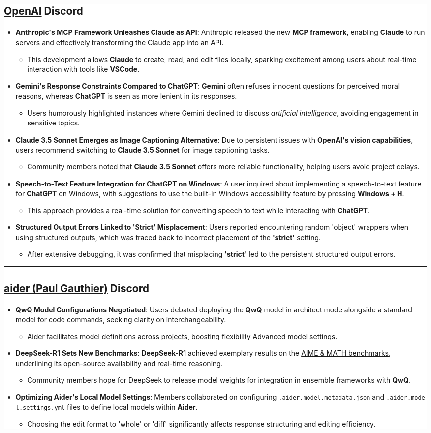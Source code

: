 


## [OpenAI](https://discord.com/channels/974519864045756446) Discord

- **Anthropic's MCP Framework Unleashes Claude as API**: Anthropic released the new **MCP framework**, enabling **Claude** to run servers and effectively transforming the Claude app into an [API](https://x.com/skirano/status/1861081529071346161).
   - This development allows **Claude** to create, read, and edit files locally, sparking excitement among users about real-time interaction with tools like **VSCode**.

- **Gemini's Response Constraints Compared to ChatGPT**: **Gemini** often refuses innocent questions for perceived moral reasons, whereas **ChatGPT** is seen as more lenient in its responses.
   - Users humorously highlighted instances where Gemini declined to discuss *artificial intelligence*, avoiding engagement in sensitive topics.

- **Claude 3.5 Sonnet Emerges as Image Captioning Alternative**: Due to persistent issues with **OpenAI's vision capabilities**, users recommend switching to **Claude 3.5 Sonnet** for image captioning tasks.
   - Community members noted that **Claude 3.5 Sonnet** offers more reliable functionality, helping users avoid project delays.

- **Speech-to-Text Feature Integration for ChatGPT on Windows**: A user inquired about implementing a speech-to-text feature for **ChatGPT** on Windows, with suggestions to use the built-in Windows accessibility feature by pressing **Windows + H**.
   - This approach provides a real-time solution for converting speech to text while interacting with **ChatGPT**.

- **Structured Output Errors Linked to 'Strict' Misplacement**: Users reported encountering random 'object' wrappers when using structured outputs, which was traced back to incorrect placement of the **'strict'** setting.
   - After extensive debugging, it was confirmed that misplacing **'strict'** led to the persistent structured output errors.



---



## [aider (Paul Gauthier)](https://discord.com/channels/1131200896827654144) Discord

- **QwQ Model Configurations Negotiated**: Users debated deploying the **QwQ** model in architect mode alongside a standard model for code commands, seeking clarity on interchangeability.
   - Aider facilitates model definitions across projects, boosting flexibility [Advanced model settings](https://aider.chat/docs/config/adv-model-settings.html).

- **DeepSeek-R1 Sets New Benchmarks**: **DeepSeek-R1** achieved exemplary results on the [AIME & MATH benchmarks](https://api-docs.deepseek.com/news/news1120), underlining its open-source availability and real-time reasoning.
   - Community members hope for DeepSeek to release model weights for integration in ensemble frameworks with **QwQ**.

- **Optimizing Aider's Local Model Settings**: Members collaborated on configuring `.aider.model.metadata.json` and `.aider.model.settings.yml` files to define local models within **Aider**.
   - Choosing the edit format to 'whole' or 'diff' significantly affects response structuring and editing efficiency.
